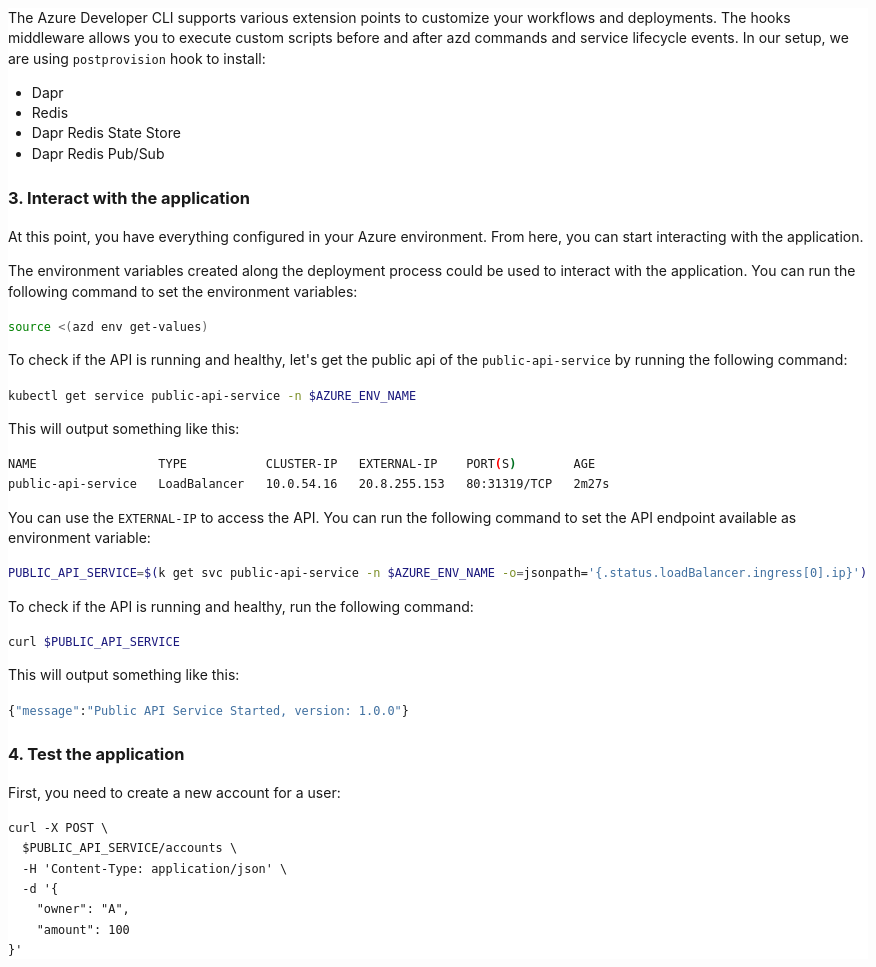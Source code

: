 The Azure Developer CLI supports various extension points to customize your workflows and deployments. The hooks middleware allows you to execute custom scripts before and after azd commands and service lifecycle events. In our setup, we are using `postprovision` hook to install:

- Dapr
- Redis
- Dapr Redis State Store
- Dapr Redis Pub/Sub

### 3. Interact with the application

At this point, you have everything configured in your Azure environment. From here, you can start interacting with the application.

The environment variables created along the deployment process could be used to interact with the application. You can run the following command to set the environment variables:

```bash
source <(azd env get-values)
```

To check if the API is running and healthy, let's get the public api of the `public-api-service` by running the following command:

```bash
kubectl get service public-api-service -n $AZURE_ENV_NAME
```

This will output something like this:

```bash
NAME                 TYPE           CLUSTER-IP   EXTERNAL-IP    PORT(S)        AGE
public-api-service   LoadBalancer   10.0.54.16   20.8.255.153   80:31319/TCP   2m27s
```

You can use the `EXTERNAL-IP` to access the API. You can run the following command to set the API endpoint available as environment variable:

```bash
PUBLIC_API_SERVICE=$(k get svc public-api-service -n $AZURE_ENV_NAME -o=jsonpath='{.status.loadBalancer.ingress[0].ip}')
```

To check if the API is running and healthy, run the following command:

```bash
curl $PUBLIC_API_SERVICE
```

This will output something like this:

```bash
{"message":"Public API Service Started, version: 1.0.0"}
```

### 4. Test the application

First, you need to create a new account for a user:

```curl
curl -X POST \
  $PUBLIC_API_SERVICE/accounts \
  -H 'Content-Type: application/json' \
  -d '{
    "owner": "A",
    "amount": 100
}'
```
